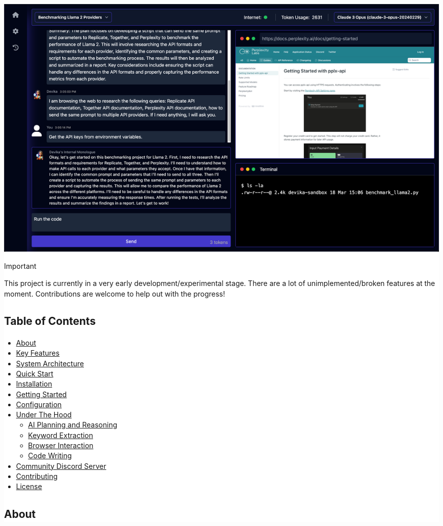 ![devika screenshot](.assets/devika-screenshot.png)

> [!IMPORTANT]  
> This project is currently in a very early development/experimental stage. There are a lot of unimplemented/broken features at the moment. Contributions are welcome to help out with the progress!

## Table of Contents

- [About](#about)
- [Key Features](#key-features)
- [System Architecture](#system-architecture)
- [Quick Start](#quick-start)
- [Installation](#installation)
- [Getting Started](#getting-started)
- [Configuration](#configuration)
- [Under The Hood](#under-the-hood)
  - [AI Planning and Reasoning](#ai-planning-and-reasoning)
  - [Keyword Extraction](#keyword-extraction)
  - [Browser Interaction](#browser-interaction)
  - [Code Writing](#code-writing)
- [Community Discord Server](#community-discord-server)
- [Contributing](#contributing)
- [License](#license)

## About
